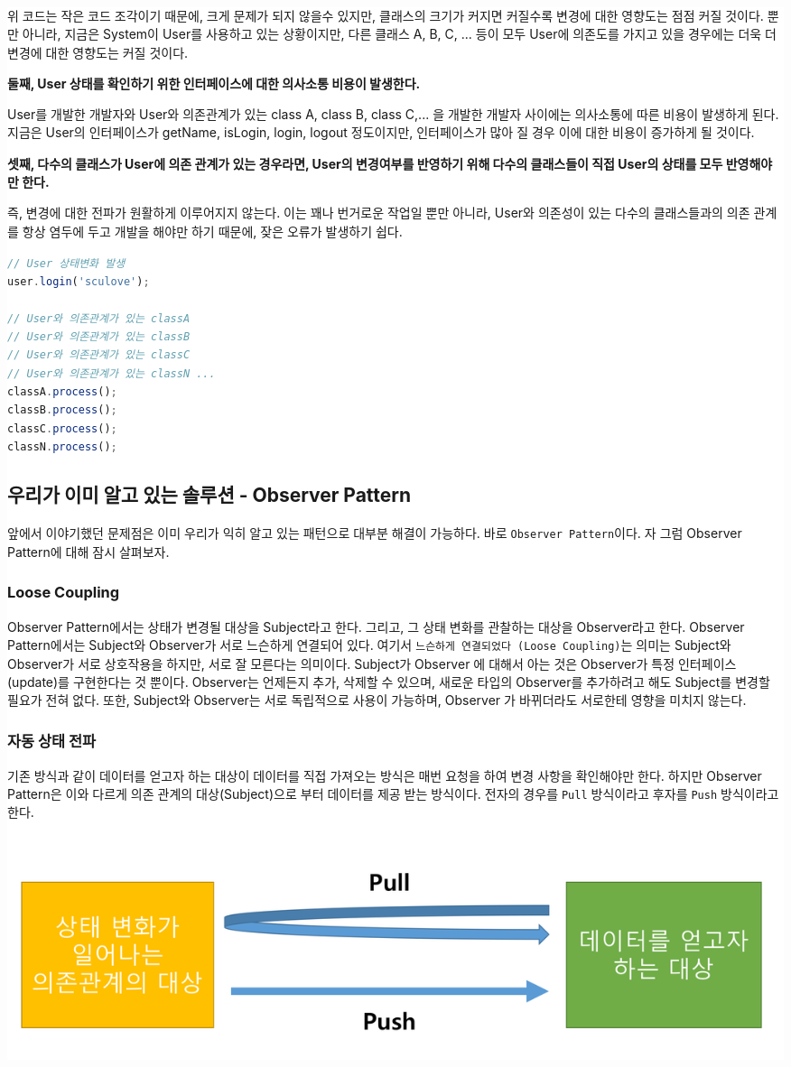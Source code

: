 위 코드는 작은 코드 조각이기 때문에, 크게 문제가 되지 않을수 있지만, 클래스의 크기가 커지면 커질수록 변경에 대한 영향도는 점점 커질 것이다.
뿐만 아니라, 지금은 System이 User를 사용하고 있는 상황이지만, 다른 클래스 A, B, C, ... 등이 모두 User에 의존도를 가지고 있을 경우에는 더욱 더 변경에 대한 영향도는 커질 것이다.

**둘째, User 상태를 확인하기 위한 인터페이스에 대한 의사소통 비용이 발생한다.**

User를 개발한 개발자와 User와 의존관계가 있는 class A, class B, class C,... 을 개발한 개발자 사이에는 의사소통에 따른 비용이 발생하게 된다.
지금은 User의 인터페이스가 getName, isLogin, login, logout 정도이지만, 인터페이스가 많아 질 경우 이에 대한 비용이 증가하게 될 것이다.

**셋째, 다수의 클래스가 User에 의존 관계가 있는 경우라면, User의 변경여부를 반영하기 위해 다수의 클래스들이 직접 User의 상태를 모두 반영해야만 한다.**

즉, 변경에 대한 전파가 원활하게 이루어지지 않는다.
이는 꽤나 번거로운 작업일 뿐만 아니라, User와 의존성이 있는 다수의 클래스들과의 의존 관계를 항상 염두에 두고 개발을 해야만 하기 때문에, 잦은 오류가 발생하기 쉽다.

```js
// User 상태변화 발생
user.login('sculove');

// User와 의존관계가 있는 classA
// User와 의존관계가 있는 classB
// User와 의존관계가 있는 classC
// User와 의존관계가 있는 classN ...
classA.process();
classB.process();
classC.process();
classN.process();
```

## 우리가 이미 알고 있는 솔루션 - Observer Pattern

앞에서 이야기했던 문제점은 이미 우리가 익히 알고 있는 패턴으로 대부분 해결이 가능하다.
바로 `Observer Pattern`이다.
자 그럼 Observer Pattern에 대해 잠시 살펴보자.

### Loose Coupling

Observer Pattern에서는 상태가 변경될 대상을 Subject라고 한다. 그리고, 그 상태 변화를 관찰하는 대상을 Observer라고 한다.
Observer Pattern에서는 Subject와 Observer가 서로 느슨하게 연결되어 있다.
여기서 `느슨하게 연결되었다 (Loose Coupling)`는 의미는 Subject와 Observer가 서로 상호작용을 하지만, 서로 잘 모른다는 의미이다.
Subject가 Observer 에 대해서 아는 것은 Observer가 특정 인터페이스(update)를 구현한다는 것 뿐이다.
Observer는 언제든지 추가, 삭제할 수 있으며, 새로운 타입의 Observer를 추가하려고 해도 Subject를 변경할 필요가 전혀 없다.
또한, Subject와 Observer는 서로 독립적으로 사용이 가능하며, Observer 가 바뀌더라도 서로한테 영향을 미치지 않는다.

### 자동 상태 전파

기존 방식과 같이 데이터를 얻고자 하는 대상이 데이터를 직접 가져오는 방식은 매번 요청을 하여 변경 사항을 확인해야만 한다.
하지만 Observer Pattern은 이와 다르게 의존 관계의 대상(Subject)으로 부터 데이터를 제공 받는 방식이다.
전자의 경우를 `Pull` 방식이라고 후자를 `Push` 방식이라고 한다.

![](./images/rxjsbook2/pull_push.png)
